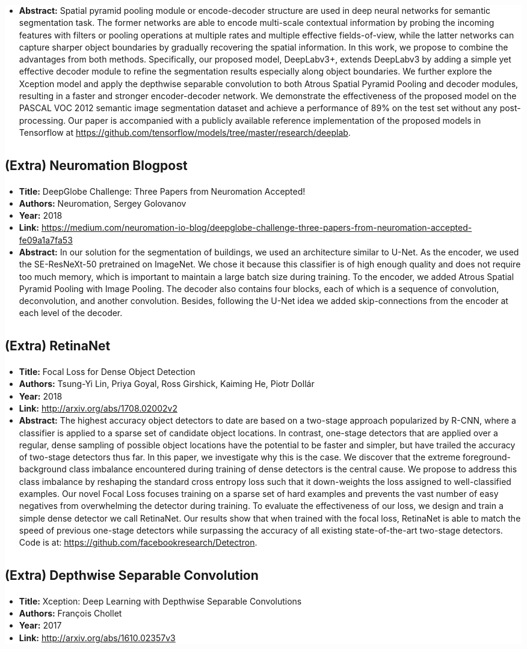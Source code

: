   - **Abstract:** Spatial pyramid pooling module or encode-decoder structure are used in deep neural networks for semantic segmentation task. The former networks are able to encode multi-scale contextual information by probing the incoming features with filters or pooling operations at multiple rates and multiple effective fields-of-view, while the latter networks can capture sharper object boundaries by gradually recovering the spatial information. In this work, we propose to combine the advantages from both methods. Specifically, our proposed model, DeepLabv3+, extends DeepLabv3 by adding a simple yet effective decoder module to refine the segmentation results especially along object boundaries. We further explore the Xception model and apply the depthwise separable convolution to both Atrous Spatial Pyramid Pooling and decoder modules, resulting in a faster and stronger encoder-decoder network. We demonstrate the effectiveness of the proposed model on the PASCAL VOC 2012 semantic image segmentation dataset and achieve a performance of 89% on the test set without any post-processing. Our paper is accompanied with a publicly available reference implementation of the proposed models in Tensorflow at https://github.com/tensorflow/models/tree/master/research/deeplab.

## (Extra) Neuromation Blogpost
  - **Title:** DeepGlobe Challenge: Three Papers from Neuromation Accepted!
  - **Authors:** Neuromation, Sergey Golovanov
  - **Year:** 2018
  - **Link:** https://medium.com/neuromation-io-blog/deepglobe-challenge-three-papers-from-neuromation-accepted-fe09a1a7fa53
  - **Abstract:** In our solution for the segmentation of buildings, we used an architecture similar to U-Net. As the encoder, we used the SE-ResNeXt-50 pretrained on ImageNet. We chose it because this classifier is of high enough quality and does not require too much memory, which is important to maintain a large batch size during training. To the encoder, we added Atrous Spatial Pyramid Pooling with Image Pooling. The decoder also contains four blocks, each of which is a sequence of convolution, deconvolution, and another convolution. Besides, following the U-Net idea we added skip-connections from the encoder at each level of the decoder.

## (Extra) RetinaNet
  - **Title:** Focal Loss for Dense Object Detection
  - **Authors:** Tsung-Yi Lin, Priya Goyal, Ross Girshick, Kaiming He, Piotr Dollár
  - **Year:** 2018
  - **Link:** http://arxiv.org/abs/1708.02002v2
  - **Abstract:** The highest accuracy object detectors to date are based on a two-stage approach popularized by R-CNN, where a classifier is applied to a sparse set of candidate object locations. In contrast, one-stage detectors that are applied over a regular, dense sampling of possible object locations have the potential to be faster and simpler, but have trailed the accuracy of two-stage detectors thus far. In this paper, we investigate why this is the case. We discover that the extreme foreground-background class imbalance encountered during training of dense detectors is the central cause. We propose to address this class imbalance by reshaping the standard cross entropy loss such that it down-weights the loss assigned to well-classified examples. Our novel Focal Loss focuses training on a sparse set of hard examples and prevents the vast number of easy negatives from overwhelming the detector during training. To evaluate the effectiveness of our loss, we design and train a simple dense detector we call RetinaNet. Our results show that when trained with the focal loss, RetinaNet is able to match the speed of previous one-stage detectors while surpassing the accuracy of all existing state-of-the-art two-stage detectors. Code is at: https://github.com/facebookresearch/Detectron.

## (Extra) Depthwise Separable Convolution
  - **Title:** Xception: Deep Learning with Depthwise Separable Convolutions
  - **Authors:** François Chollet
  - **Year:** 2017
  - **Link:** http://arxiv.org/abs/1610.02357v3